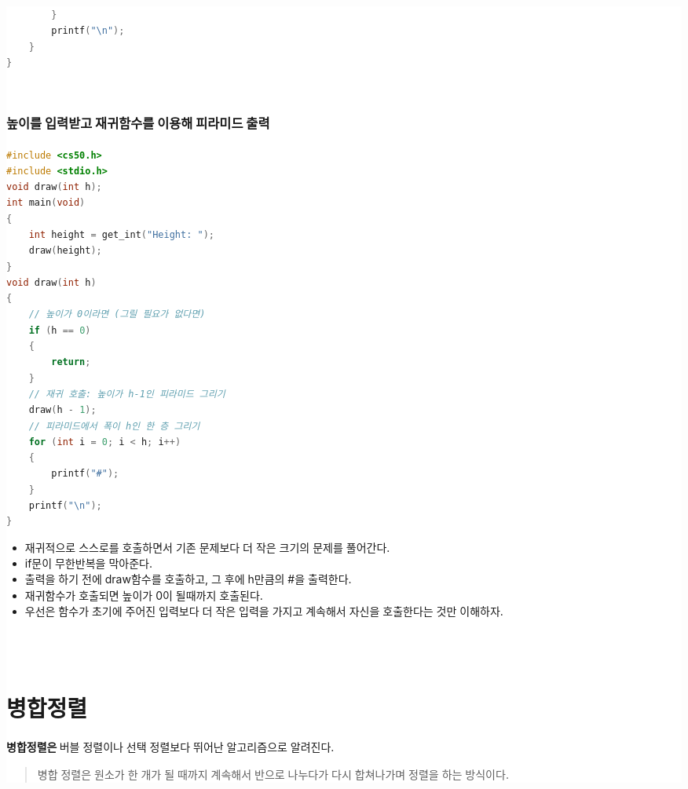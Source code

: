```c
        }
        printf("\n");
    }
}
```

<br>

### 높이를 입력받고 재귀함수를 이용해 피라미드 출력

```c
#include <cs50.h>
#include <stdio.h>
void draw(int h);
int main(void)
{
    int height = get_int("Height: ");
    draw(height);
}
void draw(int h)
{
    // 높이가 0이라면 (그릴 필요가 없다면)
    if (h == 0)
    {
        return;
    }
    // 재귀 호출: 높이가 h-1인 피라미드 그리기
    draw(h - 1);
    // 피라미드에서 폭이 h인 한 층 그리기
    for (int i = 0; i < h; i++)
    {
        printf("#");
    }
    printf("\n");
}
```

- 재귀적으로 스스로를 호출하면서 기존 문제보다 더 작은 크기의 문제를 풀어간다.
- if문이 무한반복을 막아준다.
- 출력을 하기 전에 draw함수를 호출하고, 그 후에 h만큼의 #을 출력한다.
- 재귀함수가 호출되면 높이가 0이 될때까지 호출된다.
- 우선은 함수가 초기에 주어진 입력보다 더 작은 입력을 가지고 계속해서 자신을 호출한다는 것만 이해하자.

<br>
<br>

# 병합정렬

<b>병합정렬은 </b>버블 정렬이나 선택 정렬보다 뛰어난 알고리즘으로 알려진다.

> 병합 정렬은 원소가 한 개가 될 때까지 계속해서 반으로 나누다가 다시 합쳐나가며 정렬을 하는 방식이다.
> <br>
